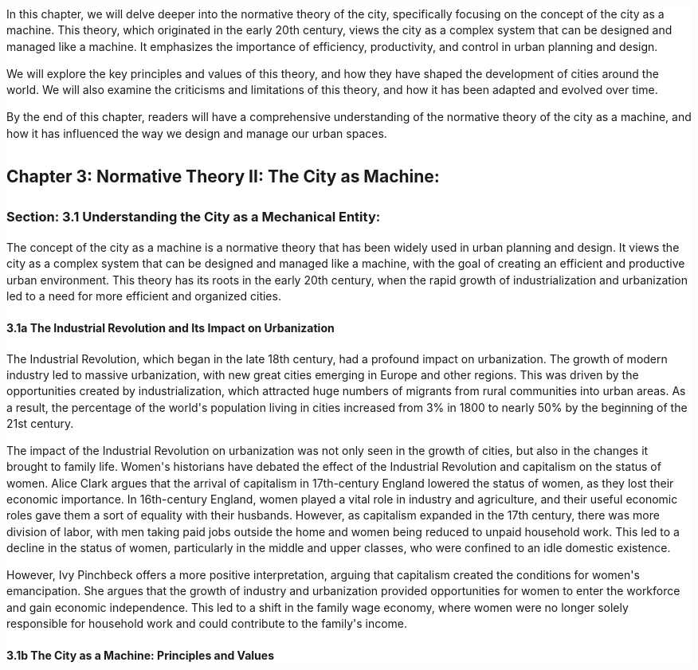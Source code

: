 In this chapter, we will delve deeper into the normative theory of the city, specifically focusing on the concept of the city as a machine. This theory, which originated in the early 20th century, views the city as a complex system that can be designed and managed like a machine. It emphasizes the importance of efficiency, productivity, and control in urban planning and design.

We will explore the key principles and values of this theory, and how they have shaped the development of cities around the world. We will also examine the criticisms and limitations of this theory, and how it has been adapted and evolved over time.

By the end of this chapter, readers will have a comprehensive understanding of the normative theory of the city as a machine, and how it has influenced the way we design and manage our urban spaces. 


## Chapter 3: Normative Theory II: The City as Machine:




### Section: 3.1 Understanding the City as a Mechanical Entity:

The concept of the city as a machine is a normative theory that has been widely used in urban planning and design. It views the city as a complex system that can be designed and managed like a machine, with the goal of creating an efficient and productive urban environment. This theory has its roots in the early 20th century, when the rapid growth of industrialization and urbanization led to a need for more efficient and organized cities.

#### 3.1a The Industrial Revolution and Its Impact on Urbanization

The Industrial Revolution, which began in the late 18th century, had a profound impact on urbanization. The growth of modern industry led to massive urbanization, with new great cities emerging in Europe and other regions. This was driven by the opportunities created by industrialization, which attracted huge numbers of migrants from rural communities into urban areas. As a result, the percentage of the world's population living in cities increased from 3% in 1800 to nearly 50% by the beginning of the 21st century.

The impact of the Industrial Revolution on urbanization was not only seen in the growth of cities, but also in the changes it brought to family life. Women's historians have debated the effect of the Industrial Revolution and capitalism on the status of women. Alice Clark argues that the arrival of capitalism in 17th-century England lowered the status of women, as they lost their economic importance. In 16th-century England, women played a vital role in industry and agriculture, and their useful economic roles gave them a sort of equality with their husbands. However, as capitalism expanded in the 17th century, there was more division of labor, with men taking paid jobs outside the home and women being reduced to unpaid household work. This led to a decline in the status of women, particularly in the middle and upper classes, who were confined to an idle domestic existence.

However, Ivy Pinchbeck offers a more positive interpretation, arguing that capitalism created the conditions for women's emancipation. She argues that the growth of industry and urbanization provided opportunities for women to enter the workforce and gain economic independence. This led to a shift in the family wage economy, where women were no longer solely responsible for household work and could contribute to the family's income.

#### 3.1b The City as a Machine: Principles and Values
